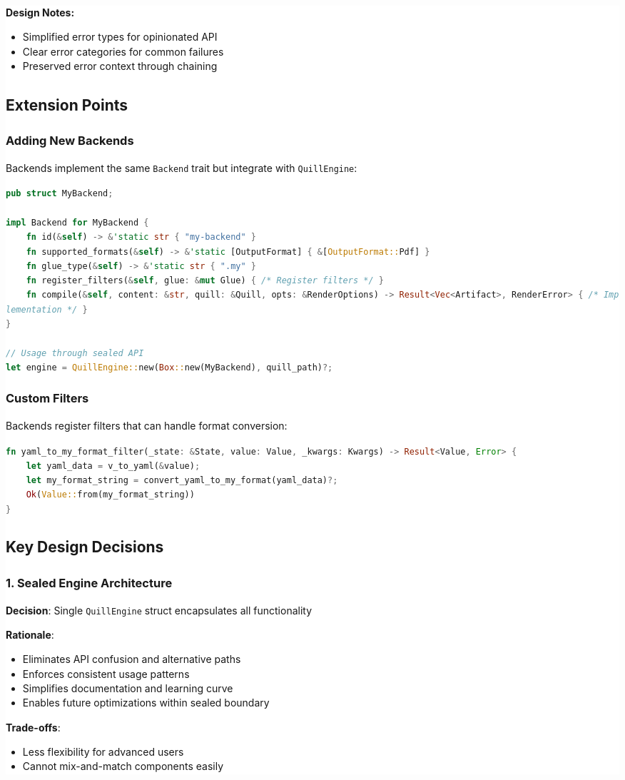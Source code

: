 **Design Notes:**
- Simplified error types for opinionated API
- Clear error categories for common failures
- Preserved error context through chaining

## Extension Points

### Adding New Backends

Backends implement the same `Backend` trait but integrate with `QuillEngine`:

```rust
pub struct MyBackend;

impl Backend for MyBackend {
    fn id(&self) -> &'static str { "my-backend" }
    fn supported_formats(&self) -> &'static [OutputFormat] { &[OutputFormat::Pdf] }
    fn glue_type(&self) -> &'static str { ".my" }
    fn register_filters(&self, glue: &mut Glue) { /* Register filters */ }
    fn compile(&self, content: &str, quill: &Quill, opts: &RenderOptions) -> Result<Vec<Artifact>, RenderError> { /* Implementation */ }
}

// Usage through sealed API
let engine = QuillEngine::new(Box::new(MyBackend), quill_path)?;
```

### Custom Filters

Backends register filters that can handle format conversion:

```rust
fn yaml_to_my_format_filter(_state: &State, value: Value, _kwargs: Kwargs) -> Result<Value, Error> {
    let yaml_data = v_to_yaml(&value);
    let my_format_string = convert_yaml_to_my_format(yaml_data)?;
    Ok(Value::from(my_format_string))
}
```

## Key Design Decisions

### 1. **Sealed Engine Architecture**

**Decision**: Single `QuillEngine` struct encapsulates all functionality

**Rationale**:
- Eliminates API confusion and alternative paths
- Enforces consistent usage patterns  
- Simplifies documentation and learning curve
- Enables future optimizations within sealed boundary

**Trade-offs**:
- Less flexibility for advanced users
- Cannot mix-and-match components easily
